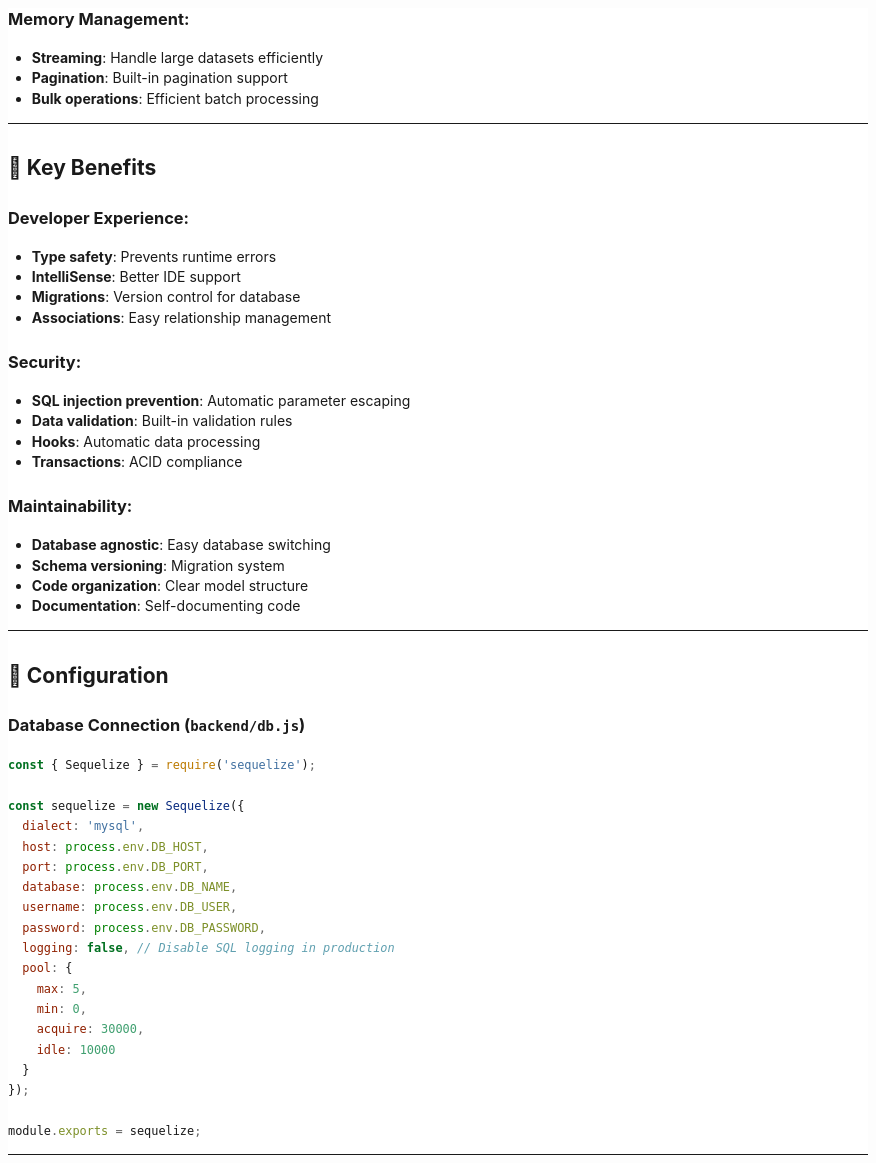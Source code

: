 ### **Memory Management:**
- **Streaming**: Handle large datasets efficiently
- **Pagination**: Built-in pagination support
- **Bulk operations**: Efficient batch processing

---

## 🎯 **Key Benefits**

### **Developer Experience:**
- **Type safety**: Prevents runtime errors
- **IntelliSense**: Better IDE support
- **Migrations**: Version control for database
- **Associations**: Easy relationship management

### **Security:**
- **SQL injection prevention**: Automatic parameter escaping
- **Data validation**: Built-in validation rules
- **Hooks**: Automatic data processing
- **Transactions**: ACID compliance

### **Maintainability:**
- **Database agnostic**: Easy database switching
- **Schema versioning**: Migration system
- **Code organization**: Clear model structure
- **Documentation**: Self-documenting code

---

## 🔧 **Configuration**

### **Database Connection (`backend/db.js`)**
```javascript
const { Sequelize } = require('sequelize');

const sequelize = new Sequelize({
  dialect: 'mysql',
  host: process.env.DB_HOST,
  port: process.env.DB_PORT,
  database: process.env.DB_NAME,
  username: process.env.DB_USER,
  password: process.env.DB_PASSWORD,
  logging: false, // Disable SQL logging in production
  pool: {
    max: 5,
    min: 0,
    acquire: 30000,
    idle: 10000
  }
});

module.exports = sequelize;
```

---